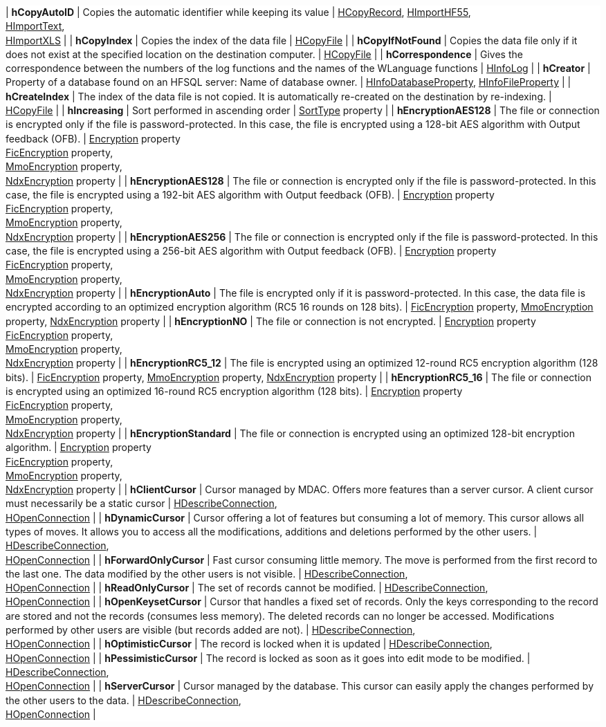 | **hCopyAutoID** | Copies the automatic identifier while keeping its value | [HCopyRecord](../WDLang4/3044261.md), [HImportHF55](../WDLang4/3044055.md),<br>[HImportText](../WDLang4/3044011.md), <br>[HImportXLS](../WDLang4/1000021197.md) |
| **hCopyIndex** | Copies the index of the data file | [HCopyFile](../WDLang4/3044282.md) |
| **hCopyIfNotFound** | Copies the data file only if it does not exist at the specified location on the destination computer. | [HCopyFile](../WDLang4/3044282.md) |
| **hCorrespondence** | Gives the correspondence between the numbers of the log functions and the names of the WLanguage functions | [HInfoLog](../WDLang4/3044356.md) |
| **hCreator** | Property of a database found on an HFSQL server: Name of database owner. | [HInfoDatabaseProperty](../WDLang4/3044323.md), [HInfoFileProperty](../WDLang4/3044324.md) |
| **hCreateIndex** | The index of the data file is not copied. It is automatically re-created on the destination by re-indexing. | [HCopyFile](../WDLang4/3044282.md) |
| **hIncreasing** | Sort performed in ascending order | [SortType](../Proprietes/2512091.md) property |
| **hEncryptionAES128** | The file or connection is encrypted only if the file is password-protected. In this case, the file is encrypted using a 128-bit AES algorithm with Output feedback (OFB). | [Encryption](../Proprietes/2512102.md) property<br>[FicEncryption](../Proprietes/2512046.md) property, <br>[MmoEncryption](../Proprietes/2512014.md) property, <br>[NdxEncryption](../Proprietes/2512010.md) property |
| **hEncryptionAES128** | The file or connection is encrypted only if the file is password-protected. In this case, the file is encrypted using a 192-bit AES algorithm with Output feedback (OFB). | [Encryption](../Proprietes/2512102.md) property<br>[FicEncryption](../Proprietes/2512046.md) property, <br>[MmoEncryption](../Proprietes/2512014.md) property, <br>[NdxEncryption](../Proprietes/2512010.md) property |
| **hEncryptionAES256** | The file or connection is encrypted only if the file is password-protected. In this case, the file is encrypted using a 256-bit AES algorithm with Output feedback (OFB). | [Encryption](../Proprietes/2512102.md) property<br>[FicEncryption](../Proprietes/2512046.md) property, <br>[MmoEncryption](../Proprietes/2512014.md) property, <br>[NdxEncryption](../Proprietes/2512010.md) property |
| **hEncryptionAuto** | The file is encrypted only if it is password-protected. In this case, the data file is encrypted according to an optimized encryption algorithm (RC5 16 rounds on 128 bits). | [FicEncryption](../Proprietes/2512046.md) property, [MmoEncryption](../Proprietes/2512014.md) property, [NdxEncryption](../Proprietes/2512010.md) property |
| **hEncryptionNO** | The file or connection is not encrypted. | [Encryption](../Proprietes/2512102.md) property<br>[FicEncryption](../Proprietes/2512046.md) property, <br>[MmoEncryption](../Proprietes/2512014.md) property, <br>[NdxEncryption](../Proprietes/2512010.md) property |
| **hEncryptionRC5_12** | The file is encrypted using an optimized 12-round RC5 encryption algorithm (128 bits). | [FicEncryption](../Proprietes/2512046.md) property, [MmoEncryption](../Proprietes/2512014.md) property, [NdxEncryption](../Proprietes/2512010.md) property |
| **hEncryptionRC5_16** | The file or connection is encrypted using an optimized 16-round RC5 encryption algorithm (128 bits). | [Encryption](../Proprietes/2512102.md) property<br>[FicEncryption](../Proprietes/2512046.md) property, <br>[MmoEncryption](../Proprietes/2512014.md) property, <br>[NdxEncryption](../Proprietes/2512010.md) property |
| **hEncryptionStandard** | The file or connection is encrypted using an optimized 128-bit encryption algorithm. | [Encryption](../Proprietes/2512102.md) property<br>[FicEncryption](../Proprietes/2512046.md) property, <br>[MmoEncryption](../Proprietes/2512014.md) property, <br>[NdxEncryption](../Proprietes/2512010.md) property |
| **hClientCursor** | Cursor managed by MDAC. Offers more features than a server cursor. A client cursor must necessarily be a static cursor | [HDescribeConnection](../WDLang4/3044205.md),<br>[HOpenConnection](../WDLang4/3044107.md) |
| **hDynamicCursor** | Cursor offering a lot of features but consuming a lot of memory. This cursor allows all types of moves. It allows you to access all the modifications, additions and deletions performed by the other users. | [HDescribeConnection](../WDLang4/3044205.md),<br>[HOpenConnection](../WDLang4/3044107.md) |
| **hForwardOnlyCursor** | Fast cursor consuming little memory. The move is performed from the first record to the last one. The data modified by the other users is not visible. | [HDescribeConnection](../WDLang4/3044205.md),<br>[HOpenConnection](../WDLang4/3044107.md) |
| **hReadOnlyCursor** | The set of records cannot be modified. | [HDescribeConnection](../WDLang4/3044205.md),<br>[HOpenConnection](../WDLang4/3044107.md) |
| **hOpenKeysetCursor** | Cursor that handles a fixed set of records. Only the keys corresponding to the record are stored and not the records (consumes less memory). The deleted records can no longer be accessed. Modifications performed by other users are visible (but records added are not). | [HDescribeConnection](../WDLang4/3044205.md),<br>[HOpenConnection](../WDLang4/3044107.md) |
| **hOptimisticCursor** | The record is locked when it is updated | [HDescribeConnection](../WDLang4/3044205.md),<br>[HOpenConnection](../WDLang4/3044107.md) |
| **hPessimisticCursor** | The record is locked as soon as it goes into edit mode to be modified. | [HDescribeConnection](../WDLang4/3044205.md),<br>[HOpenConnection](../WDLang4/3044107.md) |
| **hServerCursor** | Cursor managed by the database. This cursor can easily apply the changes performed by the other users to the data. | [HDescribeConnection](../WDLang4/3044205.md),<br>[HOpenConnection](../WDLang4/3044107.md) |